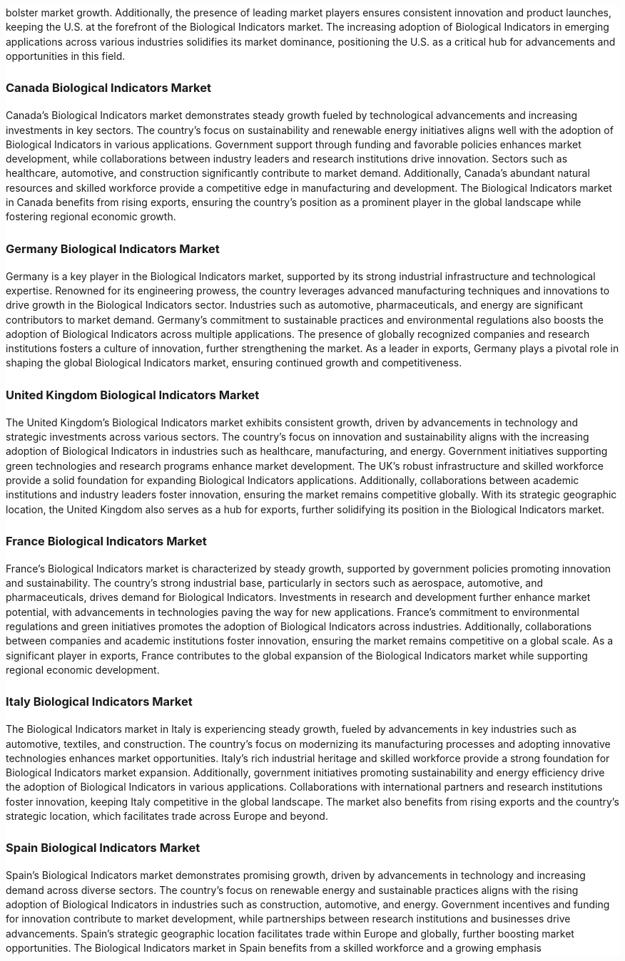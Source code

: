 bolster market growth. Additionally, the presence of leading market players ensures consistent innovation and product launches, keeping the U.S. at the forefront of the Biological Indicators market. The increasing adoption of Biological Indicators in emerging applications across various industries solidifies its market dominance, positioning the U.S. as a critical hub for advancements and opportunities in this field.</p><h3>Canada Biological Indicators Market</h3><p>Canada&rsquo;s Biological Indicators market demonstrates steady growth fueled by technological advancements and increasing investments in key sectors. The country&rsquo;s focus on sustainability and renewable energy initiatives aligns well with the adoption of Biological Indicators in various applications. Government support through funding and favorable policies enhances market development, while collaborations between industry leaders and research institutions drive innovation. Sectors such as healthcare, automotive, and construction significantly contribute to market demand. Additionally, Canada&rsquo;s abundant natural resources and skilled workforce provide a competitive edge in manufacturing and development. The Biological Indicators market in Canada benefits from rising exports, ensuring the country&rsquo;s position as a prominent player in the global landscape while fostering regional economic growth.</p><h3>Germany Biological Indicators Market</h3><p>Germany is a key player in the Biological Indicators market, supported by its strong industrial infrastructure and technological expertise. Renowned for its engineering prowess, the country leverages advanced manufacturing techniques and innovations to drive growth in the Biological Indicators sector. Industries such as automotive, pharmaceuticals, and energy are significant contributors to market demand. Germany&rsquo;s commitment to sustainable practices and environmental regulations also boosts the adoption of Biological Indicators across multiple applications. The presence of globally recognized companies and research institutions fosters a culture of innovation, further strengthening the market. As a leader in exports, Germany plays a pivotal role in shaping the global Biological Indicators market, ensuring continued growth and competitiveness.</p><h3>United Kingdom Biological Indicators Market</h3><p>The United Kingdom&rsquo;s Biological Indicators market exhibits consistent growth, driven by advancements in technology and strategic investments across various sectors. The country&rsquo;s focus on innovation and sustainability aligns with the increasing adoption of Biological Indicators in industries such as healthcare, manufacturing, and energy. Government initiatives supporting green technologies and research programs enhance market development. The UK&rsquo;s robust infrastructure and skilled workforce provide a solid foundation for expanding Biological Indicators applications. Additionally, collaborations between academic institutions and industry leaders foster innovation, ensuring the market remains competitive globally. With its strategic geographic location, the United Kingdom also serves as a hub for exports, further solidifying its position in the Biological Indicators market.</p><h3>France Biological Indicators Market</h3><p>France&rsquo;s Biological Indicators market is characterized by steady growth, supported by government policies promoting innovation and sustainability. The country&rsquo;s strong industrial base, particularly in sectors such as aerospace, automotive, and pharmaceuticals, drives demand for Biological Indicators. Investments in research and development further enhance market potential, with advancements in technologies paving the way for new applications. France&rsquo;s commitment to environmental regulations and green initiatives promotes the adoption of Biological Indicators across industries. Additionally, collaborations between companies and academic institutions foster innovation, ensuring the market remains competitive on a global scale. As a significant player in exports, France contributes to the global expansion of the Biological Indicators market while supporting regional economic development.</p><h3>Italy Biological Indicators Market</h3><p>The Biological Indicators market in Italy is experiencing steady growth, fueled by advancements in key industries such as automotive, textiles, and construction. The country&rsquo;s focus on modernizing its manufacturing processes and adopting innovative technologies enhances market opportunities. Italy&rsquo;s rich industrial heritage and skilled workforce provide a strong foundation for Biological Indicators market expansion. Additionally, government initiatives promoting sustainability and energy efficiency drive the adoption of Biological Indicators in various applications. Collaborations with international partners and research institutions foster innovation, keeping Italy competitive in the global landscape. The market also benefits from rising exports and the country&rsquo;s strategic location, which facilitates trade across Europe and beyond.</p><h3>Spain Biological Indicators Market</h3><p>Spain&rsquo;s Biological Indicators market demonstrates promising growth, driven by advancements in technology and increasing demand across diverse sectors. The country&rsquo;s focus on renewable energy and sustainable practices aligns with the rising adoption of Biological Indicators in industries such as construction, automotive, and energy. Government incentives and funding for innovation contribute to market development, while partnerships between research institutions and businesses drive advancements. Spain&rsquo;s strategic geographic location facilitates trade within Europe and globally, further boosting market opportunities. The Biological Indicators market in Spain benefits from a skilled workforce and a growing emphasis